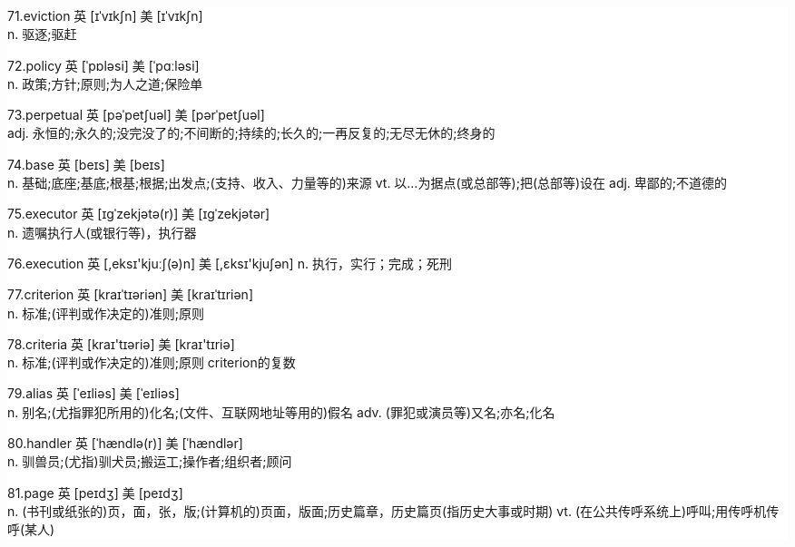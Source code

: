 71.eviction
英 [ɪˈvɪkʃn]   美 [ɪˈvɪkʃn]  
n.
驱逐;驱赶

72.policy
英 [ˈpɒləsi]   美 [ˈpɑːləsi]  
n.
政策;方针;原则;为人之道;保险单

73.perpetual
英 [pəˈpetʃuəl]   美 [pərˈpetʃuəl]  
adj.
永恒的;永久的;没完没了的;不间断的;持续的;长久的;一再反复的;无尽无休的;终身的

74.base
英 [beɪs]   美 [beɪs]  
n.
基础;底座;基底;根基;根据;出发点;(支持、收入、力量等的)来源
vt.
以…为据点(或总部等);把(总部等)设在
adj.
卑鄙的;不道德的

75.executor
英 [ɪɡˈzekjətə(r)]   美 [ɪɡˈzekjətər]  
n.
遗嘱执行人(或银行等)，执行器

76.execution 英 [,eksɪ'kjuːʃ(ə)n]  美 [,ɛksɪ'kjuʃən]
n. 执行，实行；完成；死刑

77.criterion
英 [kraɪˈtɪəriən]   美 [kraɪˈtɪriən]  
n.
标准;(评判或作决定的)准则;原则

78.criteria
英 [kraɪ'tɪəriə]   美 [kraɪ'tɪriə]  
n.
标准;(评判或作决定的)准则;原则
criterion的复数

79.alias
英 [ˈeɪliəs]   美 [ˈeɪliəs]  
n.
别名;(尤指罪犯所用的)化名;(文件、互联网地址等用的)假名
adv.
(罪犯或演员等)又名;亦名;化名

80.handler
英 [ˈhændlə(r)]   美 [ˈhændlər]  
n.
驯兽员;(尤指)驯犬员;搬运工;操作者;组织者;顾问

81.page
英 [peɪdʒ]   美 [peɪdʒ]  
n.
(书刊或纸张的)页，面，张，版;(计算机的)页面，版面;历史篇章，历史篇页(指历史大事或时期)
vt.
(在公共传呼系统上)呼叫;用传呼机传呼(某人)
